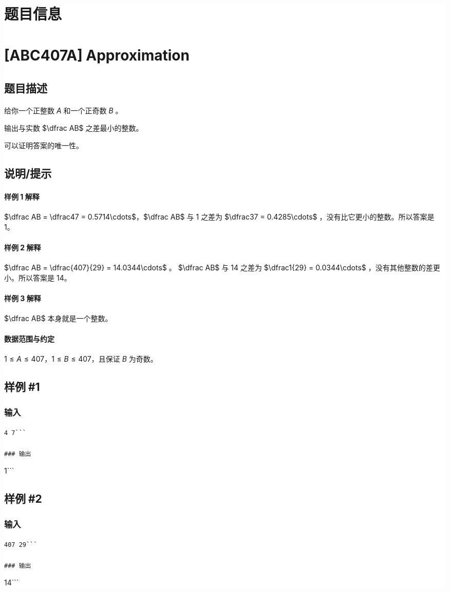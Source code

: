 # 题目信息

# [ABC407A] Approximation

## 题目描述

给你一个正整数 $A$ 和一个正奇数 $B$ 。

输出与实数 $\dfrac AB$ 之差最小的整数。

可以证明答案的唯一性。

## 说明/提示

#### 样例 1 解释
$\dfrac AB = \dfrac47 = 0.5714\cdots$，$\dfrac AB$ 与 $1$ 之差为 $\dfrac37 = 0.4285\cdots$ ，没有比它更小的整数。所以答案是 1。
#### 样例 2 解释
$\dfrac AB = \dfrac{407}{29} = 14.0344\cdots$ 。 $\dfrac AB$ 与 $14$ 之差为 $\dfrac1{29} = 0.0344\cdots$ ，没有其他整数的差更小。所以答案是 14。
#### 样例 3 解释
$\dfrac AB$ 本身就是一个整数。
#### 数据范围与约定
$1 \le A \le 407$，$1 \le B \le 407$，且保证 $B$ 为奇数。

## 样例 #1

### 输入

```
4 7```

### 输出

```
1```

## 样例 #2

### 输入

```
407 29```

### 输出

```
14```
